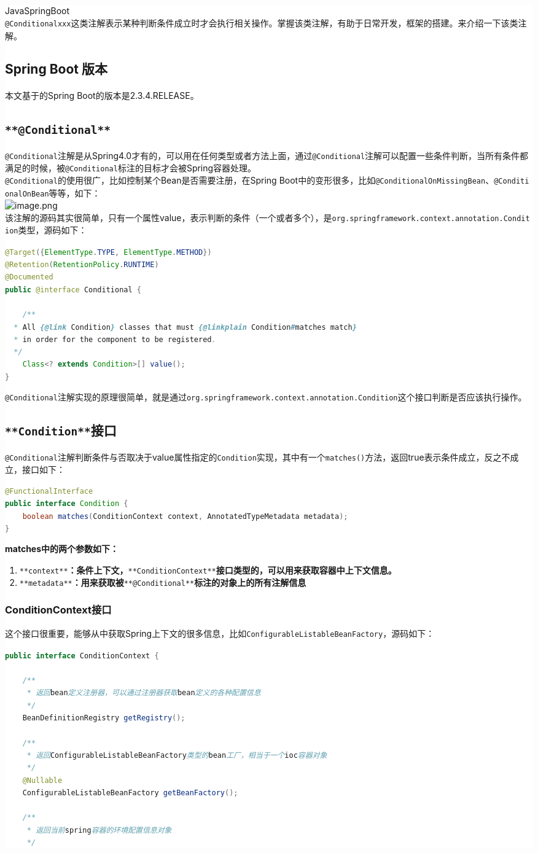 JavaSpringBoot<br />`@Conditionalxxx`这类注解表示某种判断条件成立时才会执行相关操作。掌握该类注解，有助于日常开发，框架的搭建。来介绍一下该类注解。
<a name="tM5tc"></a>
## **Spring Boot 版本**
本文基于的Spring Boot的版本是2.3.4.RELEASE。
<a name="DntQS"></a>
## `**@Conditional**`
`@Conditional`注解是从Spring4.0才有的，可以用在任何类型或者方法上面，通过`@Conditional`注解可以配置一些条件判断，当所有条件都满足的时候，被`@Conditional`标注的目标才会被Spring容器处理。<br />`@Conditional`的使用很广，比如控制某个Bean是否需要注册，在Spring Boot中的变形很多，比如`@ConditionalOnMissingBean`、`@ConditionalOnBean`等等，如下：<br />![image.png](https://cdn.nlark.com/yuque/0/2022/png/396745/1654223317027-034a0ecb-2ffa-4370-9a57-fe0accc7dc88.png#clientId=u2e5339d4-a94e-4&from=paste&height=640&id=u152406a2&originHeight=1600&originWidth=1040&originalType=binary&ratio=1&rotation=0&showTitle=false&size=142592&status=done&style=none&taskId=udec2f7e2-e1cc-45e0-9bfe-099f2e57851&title=&width=416)<br />该注解的源码其实很简单，只有一个属性value，表示判断的条件（一个或者多个），是`org.springframework.context.annotation.Condition`类型，源码如下：
```java
@Target({ElementType.TYPE, ElementType.METHOD})
@Retention(RetentionPolicy.RUNTIME)
@Documented
public @interface Conditional {

	/**
  * All {@link Condition} classes that must {@linkplain Condition#matches match}
  * in order for the component to be registered.
  */
	Class<? extends Condition>[] value();
}
```
`@Conditional`注解实现的原理很简单，就是通过`org.springframework.context.annotation.Condition`这个接口判断是否应该执行操作。
<a name="IQCe8"></a>
## `**Condition**`**接口**
`@Conditional`注解判断条件与否取决于value属性指定的`Condition`实现，其中有一个`matches()`方法，返回true表示条件成立，反之不成立，接口如下：
```java
@FunctionalInterface
public interface Condition {
	boolean matches(ConditionContext context, AnnotatedTypeMetadata metadata);
}
```
**matches中的两个参数如下：**

1. `**context**`**：条件上下文，**`**ConditionContext**`**接口类型的，可以用来获取容器中上下文信息。**
2. `**metadata**`**：用来获取被**`**@Conditional**`**标注的对象上的所有注解信息**
<a name="YEEiL"></a>
### ConditionContext接口
这个接口很重要，能够从中获取Spring上下文的很多信息，比如`ConfigurableListableBeanFactory`，源码如下：
```java
public interface ConditionContext {

	/**
     * 返回bean定义注册器，可以通过注册器获取bean定义的各种配置信息
     */
	BeanDefinitionRegistry getRegistry();

	/**
     * 返回ConfigurableListableBeanFactory类型的bean工厂，相当于一个ioc容器对象
     */
	@Nullable
	ConfigurableListableBeanFactory getBeanFactory();

	/**
     * 返回当前spring容器的环境配置信息对象
     */
```